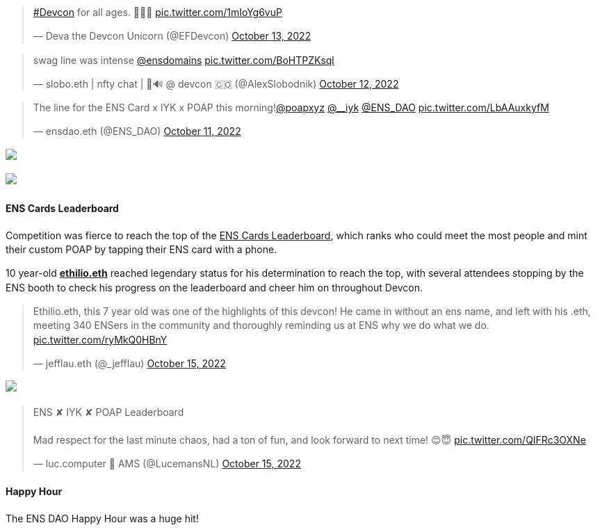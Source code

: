 > [#Devcon](https://twitter.com/hashtag/Devcon?src=hash\&ref\_src=twsrc%5Etfw) for all ages. 🦄🧒🌈 [pic.twitter.com/1mIoYg6vuP](https://t.co/1mIoYg6vuP)
>
> — Deva the Devcon Unicorn (@EFDevcon) [October 13, 2022](https://twitter.com/EFDevcon/status/1580640019467112449?ref\_src=twsrc%5Etfw)

> swag line was intense [@ensdomains](https://twitter.com/ensdomains?ref\_src=twsrc%5Etfw) [pic.twitter.com/BoHTPZKsql](https://t.co/BoHTPZKsql)
>
> — slobo.eth | nfty chat | 🦇🔊 @ devcon 🇨🇴 (@AlexSlobodnik) [October 12, 2022](https://twitter.com/AlexSlobodnik/status/1579987017622224896?ref\_src=twsrc%5Etfw)

> The line for the ENS Card x IYK x POAP this morning\![@poapxyz](https://twitter.com/poapxyz?ref\_src=twsrc%5Etfw) [@\_\_iyk](https://twitter.com/\_\_iyk?ref\_src=twsrc%5Etfw) [@ENS\_DAO](https://twitter.com/ENS\_DAO?ref\_src=twsrc%5Etfw) [pic.twitter.com/LbAAuxkyfM](https://t.co/LbAAuxkyfM)
>
> — ensdao.eth (@ENS\_DAO) [October 11, 2022](https://twitter.com/ENS\_DAO/status/1579932195086831617?ref\_src=twsrc%5Etfw)

![](upload://2m3yKmmLRHpATUosktRehhCDeoU.jpeg)

![](upload://jVw5hRhdZllUgpvLgQyPriQdXYQ.jpeg)

#### ENS Cards Leaderboard

Competition was fierce to reach the top of the [ENS Cards Leaderboard](https://swag.ens.domains/leaderboard/), which ranks who could meet the most people and mint their custom POAP by tapping their ENS card with a phone.

10 year-old [**ethilio.eth**](https://app.poap.xyz/scan/0x64865cd27bd943cbf688a7b11f5aa24eca9c5e38) reached legendary status for his determination to reach the top, with several attendees stopping by the ENS booth to check his progress on the leaderboard and cheer him on throughout Devcon.

> Ethilio.eth, this 7 year old was one of the highlights of this devcon! He came in without an ens name, and left with his .eth, meeting 340 ENSers in the community and thoroughly reminding us at ENS why we do what we do. [pic.twitter.com/ryMkQ0HBnY](https://t.co/ryMkQ0HBnY)
>
> — jefflau.eth (@\_jefflau) [October 15, 2022](https://twitter.com/\_jefflau/status/1581116526186614784?ref\_src=twsrc%5Etfw)

![](upload://yLOjD3tLoqA2N4bowxrkrP0l4Dv.jpeg)

> ENS ✘ IYK ✘ POAP Leaderboard\
> \
> Mad respect for the last minute chaos, had a ton of fun, and look forward to next time! 😊😇 [pic.twitter.com/QIFRc3OXNe](https://t.co/QIFRc3OXNe)
>
> — luc.computer 🛫 AMS (@LucemansNL) [October 15, 2022](https://twitter.com/LucemansNL/status/1581078943003660290?ref\_src=twsrc%5Etfw)

#### Happy Hour

The ENS DAO Happy Hour was a huge hit!
